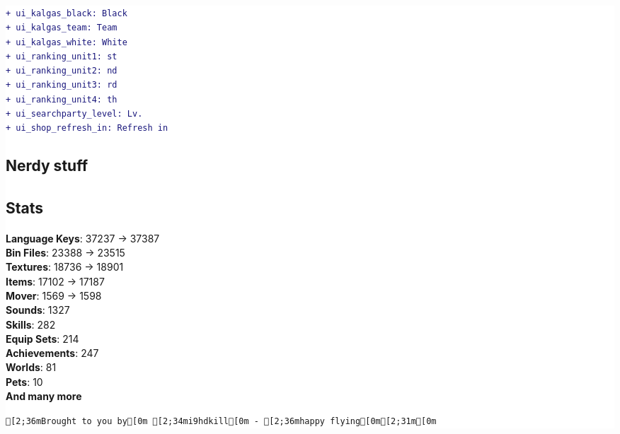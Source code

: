 ```diff
+ ui_kalgas_black: Black
+ ui_kalgas_team: Team
+ ui_kalgas_white: White
+ ui_ranking_unit1: st
+ ui_ranking_unit2: nd
+ ui_ranking_unit3: rd
+ ui_ranking_unit4: th
+ ui_searchparty_level: Lv.
+ ui_shop_refresh_in: Refresh in
```
## Nerdy stuff
## Stats
**Language Keys**: 37237 -> 37387<br>
**Bin Files**: 23388 -> 23515<br>
**Textures**: 18736 -> 18901<br>
**Items**: 17102 -> 17187<br>
**Mover**: 1569 -> 1598<br>
**Sounds**: 1327 <br>
**Skills**: 282 <br>
**Equip Sets**: 214 <br>
**Achievements**: 247 <br>
**Worlds**: 81 <br>
**Pets**: 10 <br>
**And many more**

```ansi
[2;36mBrought to you by[0m [2;34mi9hdkill[0m - [2;36mhappy flying[0m[2;31m[0m
```
